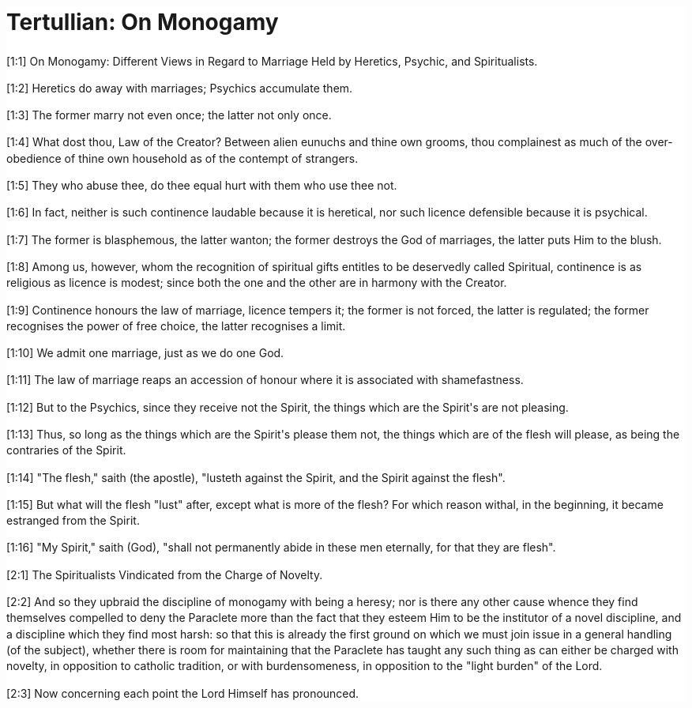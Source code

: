 # Tertullian: On Monogamy

[1:1] On Monogamy: Different Views in Regard to Marriage Held by Heretics, Psychic, and Spiritualists.

[1:2] Heretics do away with marriages; Psychics accumulate them.

[1:3] The former marry not even once; the latter not only once.

[1:4] What dost thou, Law of the Creator?  Between alien eunuchs and thine own grooms, thou complainest as much of the over-obedience of thine own household as of the contempt of strangers.

[1:5] They who abuse thee, do thee equal hurt with them who use thee not.

[1:6] In fact, neither is such continence laudable because it is heretical, nor such licence defensible because it is psychical.

[1:7] The former is blasphemous, the latter wanton; the former destroys the God of marriages, the latter puts Him to the blush.

[1:8] Among us, however, whom the recognition of spiritual gifts entitles to be deservedly called Spiritual, continence is as religious as licence is modest; since both the one and the other are in harmony with the Creator.

[1:9] Continence honours the law of marriage, licence tempers it; the former is not forced, the latter is regulated; the former recognises the power of free choice, the latter recognises a limit.

[1:10] We admit one marriage, just as we do one God.

[1:11] The law of marriage reaps an accession of honour where it is associated with shamefastness.

[1:12] But to the Psychics, since they receive not the Spirit, the things which are the Spirit's are not pleasing.

[1:13] Thus, so long as the things which are the Spirit's please them not, the things which are of the flesh will please, as being the contraries of the Spirit.

[1:14] "The flesh," saith (the apostle), "lusteth against the Spirit, and the Spirit against the flesh".

[1:15] But what will the flesh "lust" after, except what is more of the flesh?  For which reason withal, in the beginning, it became estranged from the Spirit.

[1:16] "My Spirit," saith (God), "shall not permanently abide in these men eternally, for that they are flesh".

[2:1] The Spiritualists Vindicated from the Charge of Novelty.

[2:2] And so they upbraid the discipline of monogamy with being a heresy; nor is there any other cause whence they find themselves compelled to deny the Paraclete more than the fact that they esteem Him to be the institutor of a novel discipline, and a discipline which they find most harsh:  so that this is already the first ground on which we must join issue in a general handling (of the subject), whether there is room for maintaining that the Paraclete has taught any such thing as can either be charged with novelty, in opposition to catholic tradition, or with burdensomeness, in opposition to the "light burden" of the Lord.

[2:3] Now concerning each point the Lord Himself has pronounced.
